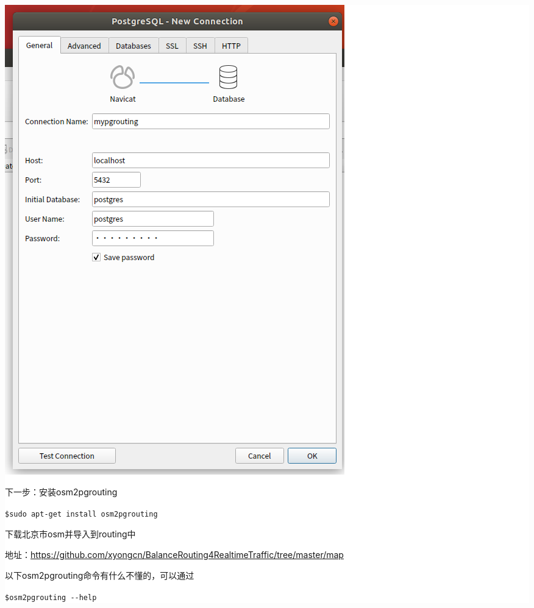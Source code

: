 ![image-20211026102252852](调度系统开发文档.assets/image-20211026102252852.png)

下一步：安装osm2pgrouting

```shell
$sudo apt-get install osm2pgrouting
```

下载北京市osm并导入到routing中

地址：https://github.com/xyongcn/BalanceRouting4RealtimeTraffic/tree/master/map

以下osm2pgrouting命令有什么不懂的，可以通过

```shell
$osm2pgrouting --help
```
